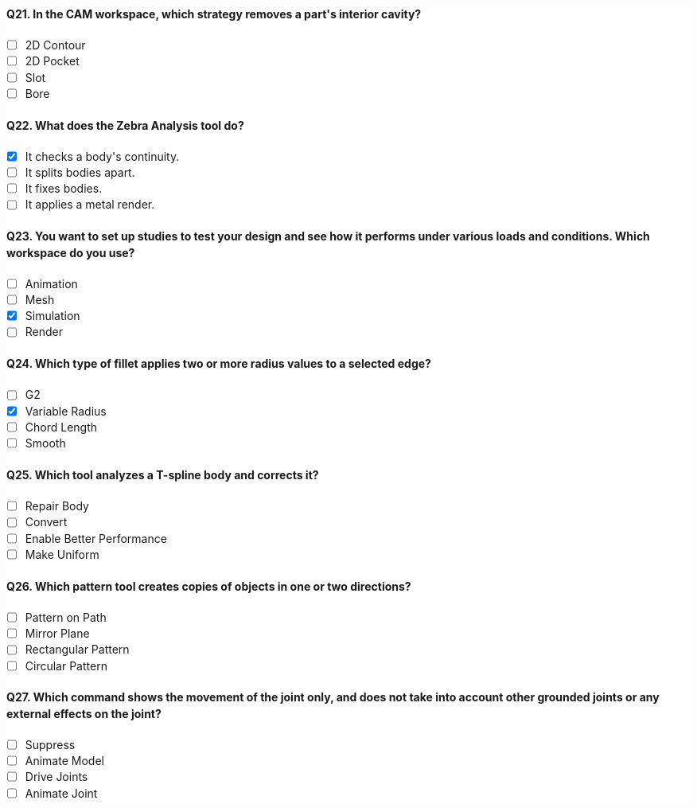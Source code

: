 #### Q21. In the CAM workspace, which strategy removes a part's interior cavity?

- [ ] 2D Contour
- [ ] 2D Pocket
- [ ] Slot
- [ ] Bore

#### Q22. What does the Zebra Analysis tool do?

- [x] It checks a body's continuity.
- [ ] It splits bodies apart.
- [ ] It fixes bodies.
- [ ] It applies a metal render.

#### Q23. You want to set up studies to test your design and see how it performs under various loads and conditions. Which workspace do you use?

- [ ] Animation
- [ ] Mesh
- [x] Simulation
- [ ] Render

#### Q24. Which type of fillet applies two or more radius values to a selected edge?

- [ ] G2
- [x] Variable Radius
- [ ] Chord Length
- [ ] Smooth

#### Q25. Which tool analyzes a T-spline body and corrects it?

- [ ] Repair Body
- [ ] Convert
- [ ] Enable Better Performance
- [ ] Make Uniform

#### Q26. Which pattern tool creates copies of objects in one or two directions?

- [ ] Pattern on Path
- [ ] Mirror Plane
- [ ] Rectangular Pattern
- [ ] Circular Pattern

#### Q27. Which command shows the movement of the joint only, and does not take into account other grounded joints or any external effects on the joint?

- [ ] Suppress
- [ ] Animate Model
- [ ] Drive Joints
- [ ] Animate Joint
